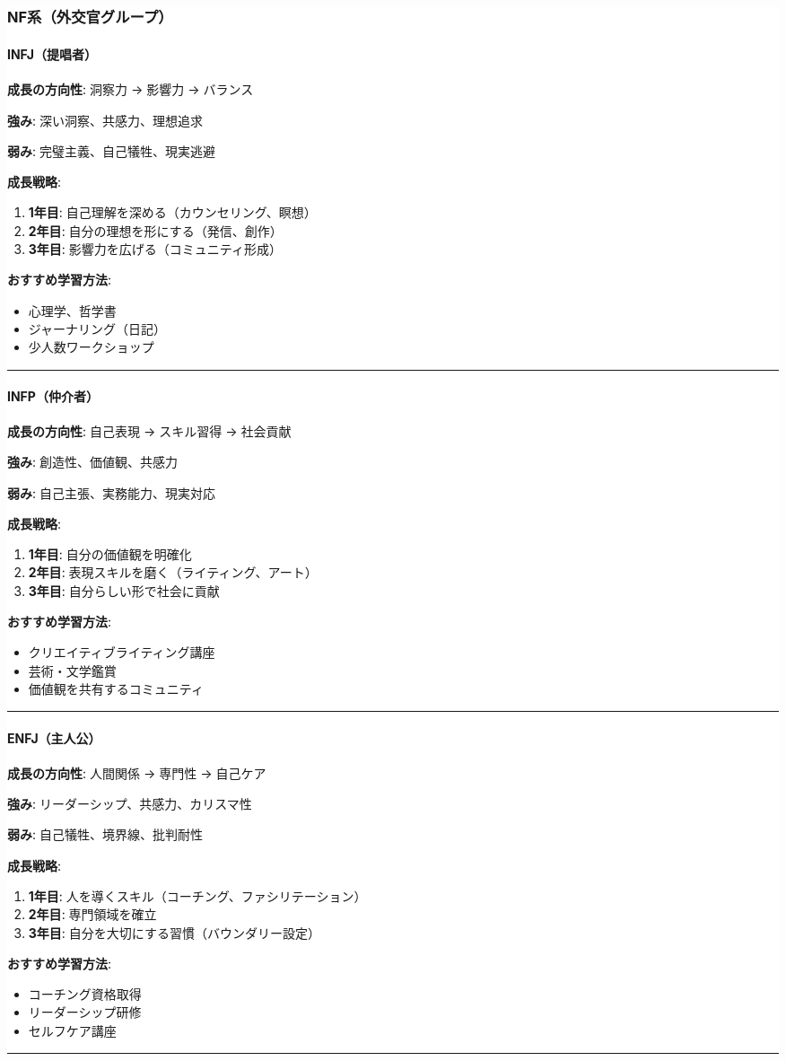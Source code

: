 
### NF系（外交官グループ）

#### INFJ（提唱者）

**成長の方向性**: 洞察力 → 影響力 → バランス

**強み**: 深い洞察、共感力、理想追求

**弱み**: 完璧主義、自己犠牲、現実逃避

**成長戦略**:
1. **1年目**: 自己理解を深める（カウンセリング、瞑想）
2. **2年目**: 自分の理想を形にする（発信、創作）
3. **3年目**: 影響力を広げる（コミュニティ形成）

**おすすめ学習方法**:
- 心理学、哲学書
- ジャーナリング（日記）
- 少人数ワークショップ

---

#### INFP（仲介者）

**成長の方向性**: 自己表現 → スキル習得 → 社会貢献

**強み**: 創造性、価値観、共感力

**弱み**: 自己主張、実務能力、現実対応

**成長戦略**:
1. **1年目**: 自分の価値観を明確化
2. **2年目**: 表現スキルを磨く（ライティング、アート）
3. **3年目**: 自分らしい形で社会に貢献

**おすすめ学習方法**:
- クリエイティブライティング講座
- 芸術・文学鑑賞
- 価値観を共有するコミュニティ

---

#### ENFJ（主人公）

**成長の方向性**: 人間関係 → 専門性 → 自己ケア

**強み**: リーダーシップ、共感力、カリスマ性

**弱み**: 自己犠牲、境界線、批判耐性

**成長戦略**:
1. **1年目**: 人を導くスキル（コーチング、ファシリテーション）
2. **2年目**: 専門領域を確立
3. **3年目**: 自分を大切にする習慣（バウンダリー設定）

**おすすめ学習方法**:
- コーチング資格取得
- リーダーシップ研修
- セルフケア講座

---